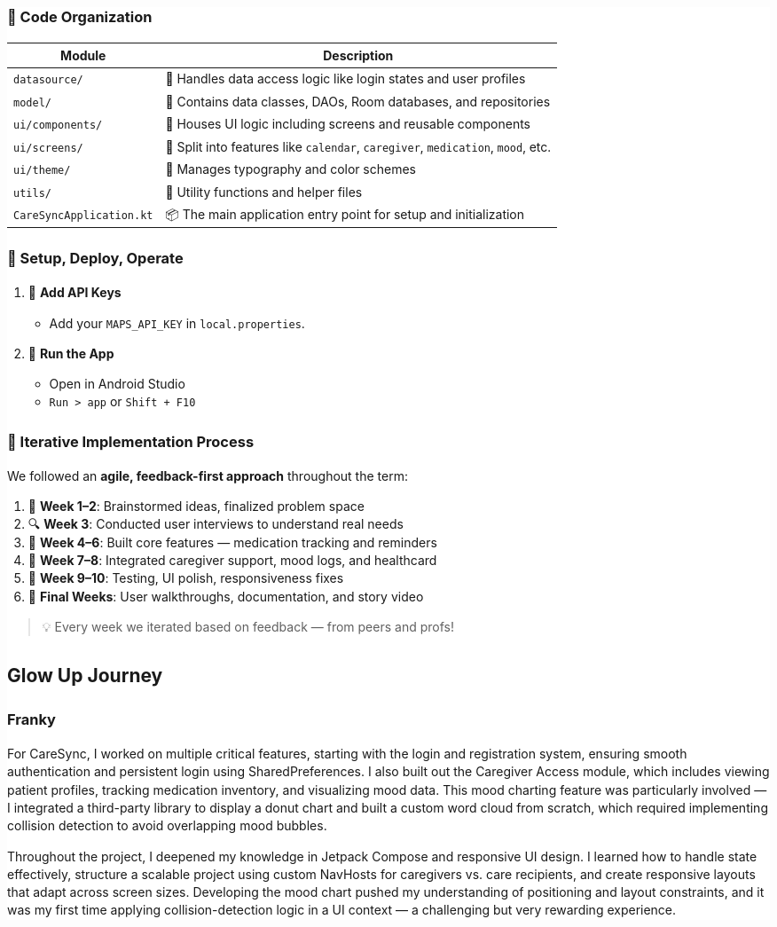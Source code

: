 ### 📁 Code Organization

| **Module**               | **Description**                                                                 |
| ------------------------ | ------------------------------------------------------------------------------- |
| `datasource/`            | 🔌 Handles data access logic like login states and user profiles                |
| `model/`                 | 🧠 Contains data classes, DAOs, Room databases, and repositories                |
| `ui/components/`         | 🎨 Houses UI logic including screens and reusable components                    |
| `ui/screens/`            | 📱 Split into features like `calendar`, `caregiver`, `medication`, `mood`, etc. |
| `ui/theme/`              | 🎨 Manages typography and color schemes                                         |
| `utils/`                 | 🧰 Utility functions and helper files                                           |
| `CareSyncApplication.kt` | 📦 The main application entry point for setup and initialization                |

### 🚀 Setup, Deploy, Operate

1. 🔐 **Add API Keys**

   - Add your `MAPS_API_KEY` in `local.properties`.

2. 🧪 **Run the App**
   - Open in Android Studio
   - `Run > app` or `Shift + F10`

### 🔄 Iterative Implementation Process

We followed an **agile, feedback-first approach** throughout the term:

1. 📅 **Week 1–2**: Brainstormed ideas, finalized problem space
2. 🔍 **Week 3**: Conducted user interviews to understand real needs
3. 🧱 **Week 4–6**: Built core features — medication tracking and reminders
4. 🔗 **Week 7–8**: Integrated caregiver support, mood logs, and healthcard
5. 🧪 **Week 9–10**: Testing, UI polish, responsiveness fixes
6. 🎯 **Final Weeks**: User walkthroughs, documentation, and story video

> 💡 Every week we iterated based on feedback — from peers and profs!

## Glow Up Journey

### Franky

For CareSync, I worked on multiple critical features, starting with the login and registration system, ensuring smooth authentication and persistent login using SharedPreferences. I also built out the Caregiver Access module, which includes viewing patient profiles, tracking medication inventory, and visualizing mood data. This mood charting feature was particularly involved — I integrated a third-party library to display a donut chart and built a custom word cloud from scratch, which required implementing collision detection to avoid overlapping mood bubbles.

Throughout the project, I deepened my knowledge in Jetpack Compose and responsive UI design. I learned how to handle state effectively, structure a scalable project using custom NavHosts for caregivers vs. care recipients, and create responsive layouts that adapt across screen sizes. Developing the mood chart pushed my understanding of positioning and layout constraints, and it was my first time applying collision-detection logic in a UI context — a challenging but very rewarding experience.
